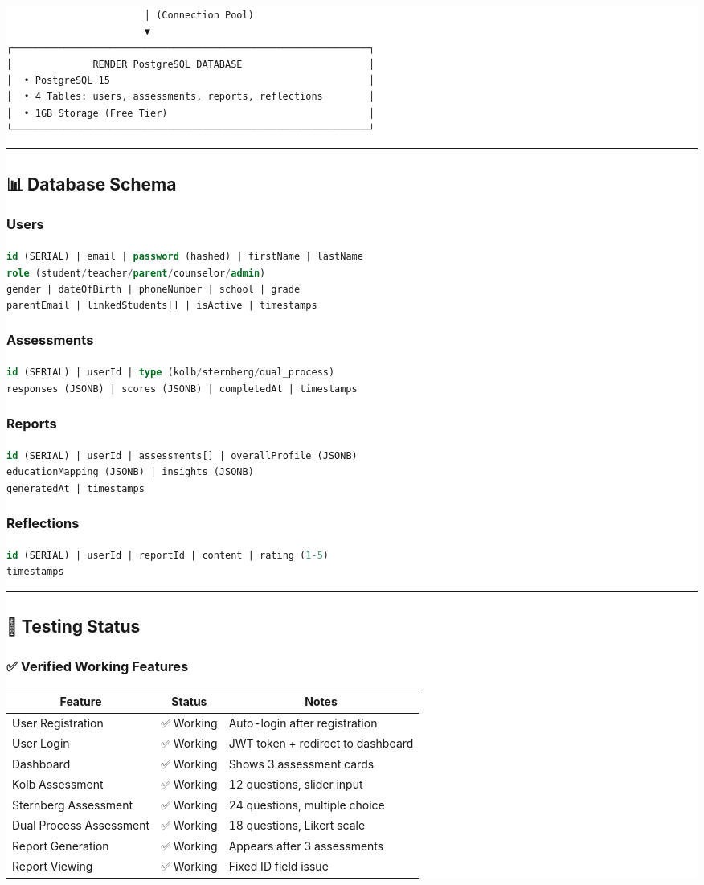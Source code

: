```
                        │ (Connection Pool)
                        ▼
┌──────────────────────────────────────────────────────────────┐
│              RENDER PostgreSQL DATABASE                      │
│  • PostgreSQL 15                                             │
│  • 4 Tables: users, assessments, reports, reflections        │
│  • 1GB Storage (Free Tier)                                   │
└──────────────────────────────────────────────────────────────┘
```

---

## 📊 Database Schema

### Users
```sql
id (SERIAL) | email | password (hashed) | firstName | lastName
role (student/teacher/parent/counselor/admin)
gender | dateOfBirth | phoneNumber | school | grade
parentEmail | linkedStudents[] | isActive | timestamps
```

### Assessments
```sql
id (SERIAL) | userId | type (kolb/sternberg/dual_process)
responses (JSONB) | scores (JSONB) | completedAt | timestamps
```

### Reports
```sql
id (SERIAL) | userId | assessments[] | overallProfile (JSONB)
educationMapping (JSONB) | insights (JSONB)
generatedAt | timestamps
```

### Reflections
```sql
id (SERIAL) | userId | reportId | content | rating (1-5)
timestamps
```

---

## 🧪 Testing Status

### ✅ Verified Working Features

| Feature | Status | Notes |
|---------|--------|-------|
| User Registration | ✅ Working | Auto-login after registration |
| User Login | ✅ Working | JWT token + redirect to dashboard |
| Dashboard | ✅ Working | Shows 3 assessment cards |
| Kolb Assessment | ✅ Working | 12 questions, slider input |
| Sternberg Assessment | ✅ Working | 24 questions, multiple choice |
| Dual Process Assessment | ✅ Working | 18 questions, Likert scale |
| Report Generation | ✅ Working | Appears after 3 assessments |
| Report Viewing | ✅ Working | Fixed ID field issue |